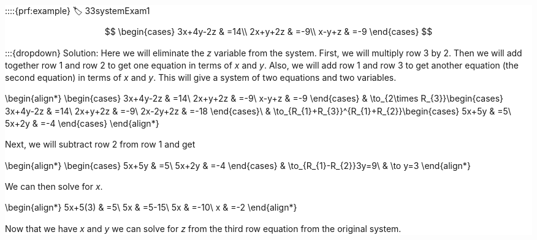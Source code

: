 ::::{prf:example}
:label: 33systemExam1

$$
\begin{cases}
3x+4y-2z & =14\\
2x+y+2z & =-9\\
x-y+z & =-9
\end{cases}
$$

:::{dropdown} Solution:
Here we will eliminate the $z$ variable from the system. First, we will multiply row 3 by $2$. Then we will add together row 1 and row 2 to get one equation in terms of $x$ and $y$. Also, we will add row 1 and row 3 to get another equation (the second equation) in terms of $x$ and $y$. This will give a system of two equations and two variables.

\begin{align*}
\begin{cases}
3x+4y-2z & =14\\
2x+y+2z & =-9\\
x-y+z & =-9
\end{cases} & \to_{2\times R_{3}}\begin{cases}
3x+4y-2z & =14\\
2x+y+2z & =-9\\
2x-2y+2z & =-18
\end{cases}\\
 & \to_{R_{1}+R_{3}}^{R_{1}+R_{2}}\begin{cases}
5x+5y & =5\\
5x+2y & =-4
\end{cases}
\end{align*}

Next, we will subtract row 2 from row 1 and get

\begin{align*}
\begin{cases}
5x+5y & =5\\
5x+2y & =-4
\end{cases} & \to_{R_{1}-R_{2}}3y=9\\
 & \to y=3
\end{align*}

We can then solve for $x$.

\begin{align*}
5x+5(3) & =5\\
5x & =5-15\\
5x & =-10\\
x & =-2
\end{align*}

Now that we have $x$ and $y$ we can solve for $z$ from the third row equation from the original system.
